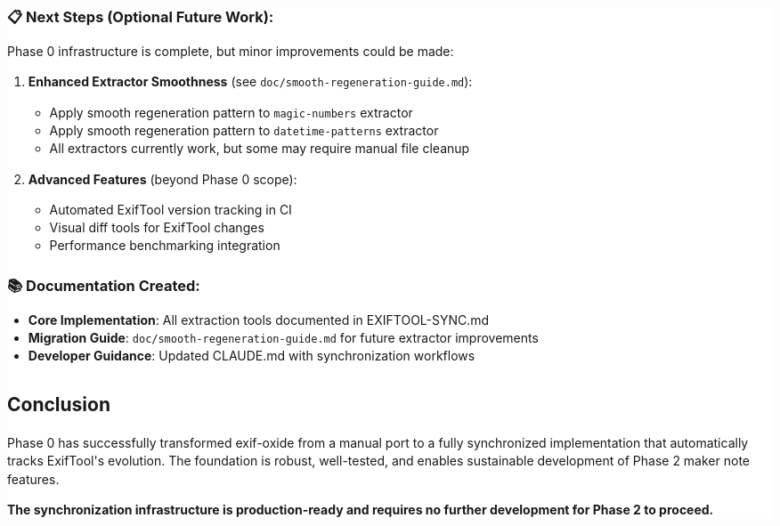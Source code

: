 ### 📋 **Next Steps (Optional Future Work):**

Phase 0 infrastructure is complete, but minor improvements could be made:

1. **Enhanced Extractor Smoothness** (see `doc/smooth-regeneration-guide.md`):
   - Apply smooth regeneration pattern to `magic-numbers` extractor
   - Apply smooth regeneration pattern to `datetime-patterns` extractor
   - All extractors currently work, but some may require manual file cleanup

2. **Advanced Features** (beyond Phase 0 scope):
   - Automated ExifTool version tracking in CI
   - Visual diff tools for ExifTool changes
   - Performance benchmarking integration

### 📚 **Documentation Created:**

- **Core Implementation**: All extraction tools documented in EXIFTOOL-SYNC.md
- **Migration Guide**: `doc/smooth-regeneration-guide.md` for future extractor improvements
- **Developer Guidance**: Updated CLAUDE.md with synchronization workflows

## Conclusion

Phase 0 has successfully transformed exif-oxide from a manual port to a fully synchronized implementation that automatically tracks ExifTool's evolution. The foundation is robust, well-tested, and enables sustainable development of Phase 2 maker note features.

**The synchronization infrastructure is production-ready and requires no further development for Phase 2 to proceed.**